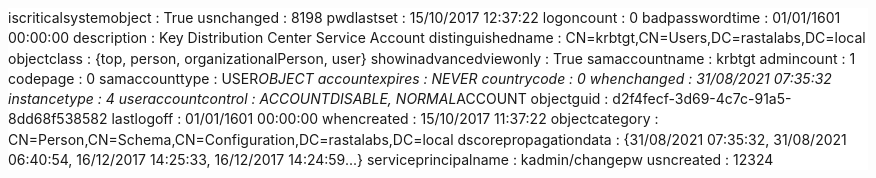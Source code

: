  i s c r i t i c a l s y s t e m o b j e c t   :   T r u e 
 
 u s n c h a n g e d                           :   8 1 9 8 
 
 
 
 p w d l a s t s e t                                         :   1 5 / 1 0 / 2 0 1 7   1 2 : 3 7 : 2 2 
 
 l o g o n c o u n t                                         :   0 
 
 b a d p a s s w o r d t i m e                               :   0 1 / 0 1 / 1 6 0 1   0 0 : 0 0 : 0 0 
 
 d e s c r i p t i o n                                       :   K e y   D i s t r i b u t i o n   C e n t e r   S e r v i c e   A c c o u n t 
 
 d i s t i n g u i s h e d n a m e                           :   C N = k r b t g t , C N = U s e r s , D C = r a s t a l a b s , D C = l o c a l 
 
 o b j e c t c l a s s                                       :   { t o p ,   p e r s o n ,   o r g a n i z a t i o n a l P e r s o n ,   u s e r } 
 
 s h o w i n a d v a n c e d v i e w o n l y                 :   T r u e 
 
 s a m a c c o u n t n a m e                                 :   k r b t g t 
 
 a d m i n c o u n t                                         :   1 
 
 c o d e p a g e                                             :   0 
 
 s a m a c c o u n t t y p e                                 :   U S E R _ O B J E C T 
 
 a c c o u n t e x p i r e s                                 :   N E V E R 
 
 c o u n t r y c o d e                                       :   0 
 
 w h e n c h a n g e d                                       :   3 1 / 0 8 / 2 0 2 1   0 7 : 3 5 : 3 2 
 
 i n s t a n c e t y p e                                     :   4 
 
 u s e r a c c o u n t c o n t r o l                         :   A C C O U N T D I S A B L E ,   N O R M A L _ A C C O U N T 
 
 o b j e c t g u i d                                         :   d 2 f 4 f e c f - 3 d 6 9 - 4 c 7 c - 9 1 a 5 - 8 d d 6 8 f 5 3 8 5 8 2 
 
 l a s t l o g o f f                                         :   0 1 / 0 1 / 1 6 0 1   0 0 : 0 0 : 0 0 
 
 w h e n c r e a t e d                                       :   1 5 / 1 0 / 2 0 1 7   1 1 : 3 7 : 2 2 
 
 o b j e c t c a t e g o r y                                 :   C N = P e r s o n , C N = S c h e m a , C N = C o n f i g u r a t i o n , D C = r a s t a l a b s , D C = l o c a l 
 
 d s c o r e p r o p a g a t i o n d a t a                   :   { 3 1 / 0 8 / 2 0 2 1   0 7 : 3 5 : 3 2 ,   3 1 / 0 8 / 2 0 2 1   0 6 : 4 0 : 5 4 ,   1 6 / 1 2 / 2 0 1 7   1 4 : 2 5 : 3 3 ,   1 6 / 1 2 / 2 0 1 7   1 4 : 2 4 : 5 9 . . . } 
 
 s e r v i c e p r i n c i p a l n a m e                     :   k a d m i n / c h a n g e p w 
 
 u s n c r e a t e d                                         :   1 2 3 2 4 